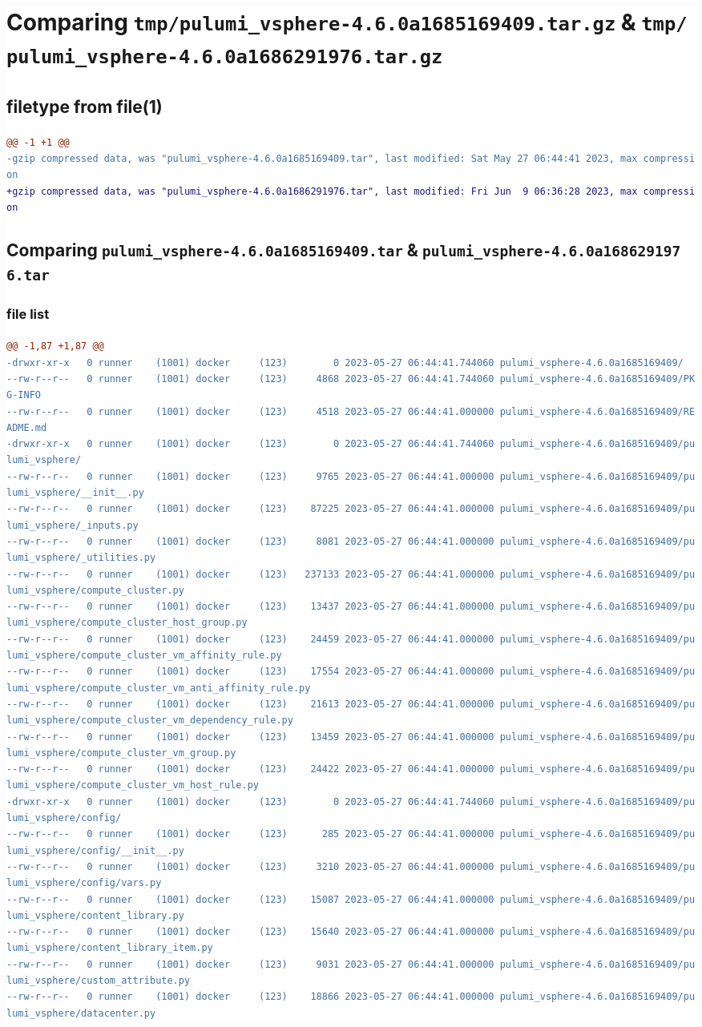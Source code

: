 # Comparing `tmp/pulumi_vsphere-4.6.0a1685169409.tar.gz` & `tmp/pulumi_vsphere-4.6.0a1686291976.tar.gz`

## filetype from file(1)

```diff
@@ -1 +1 @@
-gzip compressed data, was "pulumi_vsphere-4.6.0a1685169409.tar", last modified: Sat May 27 06:44:41 2023, max compression
+gzip compressed data, was "pulumi_vsphere-4.6.0a1686291976.tar", last modified: Fri Jun  9 06:36:28 2023, max compression
```

## Comparing `pulumi_vsphere-4.6.0a1685169409.tar` & `pulumi_vsphere-4.6.0a1686291976.tar`

### file list

```diff
@@ -1,87 +1,87 @@
-drwxr-xr-x   0 runner    (1001) docker     (123)        0 2023-05-27 06:44:41.744060 pulumi_vsphere-4.6.0a1685169409/
--rw-r--r--   0 runner    (1001) docker     (123)     4868 2023-05-27 06:44:41.744060 pulumi_vsphere-4.6.0a1685169409/PKG-INFO
--rw-r--r--   0 runner    (1001) docker     (123)     4518 2023-05-27 06:44:41.000000 pulumi_vsphere-4.6.0a1685169409/README.md
-drwxr-xr-x   0 runner    (1001) docker     (123)        0 2023-05-27 06:44:41.744060 pulumi_vsphere-4.6.0a1685169409/pulumi_vsphere/
--rw-r--r--   0 runner    (1001) docker     (123)     9765 2023-05-27 06:44:41.000000 pulumi_vsphere-4.6.0a1685169409/pulumi_vsphere/__init__.py
--rw-r--r--   0 runner    (1001) docker     (123)    87225 2023-05-27 06:44:41.000000 pulumi_vsphere-4.6.0a1685169409/pulumi_vsphere/_inputs.py
--rw-r--r--   0 runner    (1001) docker     (123)     8081 2023-05-27 06:44:41.000000 pulumi_vsphere-4.6.0a1685169409/pulumi_vsphere/_utilities.py
--rw-r--r--   0 runner    (1001) docker     (123)   237133 2023-05-27 06:44:41.000000 pulumi_vsphere-4.6.0a1685169409/pulumi_vsphere/compute_cluster.py
--rw-r--r--   0 runner    (1001) docker     (123)    13437 2023-05-27 06:44:41.000000 pulumi_vsphere-4.6.0a1685169409/pulumi_vsphere/compute_cluster_host_group.py
--rw-r--r--   0 runner    (1001) docker     (123)    24459 2023-05-27 06:44:41.000000 pulumi_vsphere-4.6.0a1685169409/pulumi_vsphere/compute_cluster_vm_affinity_rule.py
--rw-r--r--   0 runner    (1001) docker     (123)    17554 2023-05-27 06:44:41.000000 pulumi_vsphere-4.6.0a1685169409/pulumi_vsphere/compute_cluster_vm_anti_affinity_rule.py
--rw-r--r--   0 runner    (1001) docker     (123)    21613 2023-05-27 06:44:41.000000 pulumi_vsphere-4.6.0a1685169409/pulumi_vsphere/compute_cluster_vm_dependency_rule.py
--rw-r--r--   0 runner    (1001) docker     (123)    13459 2023-05-27 06:44:41.000000 pulumi_vsphere-4.6.0a1685169409/pulumi_vsphere/compute_cluster_vm_group.py
--rw-r--r--   0 runner    (1001) docker     (123)    24422 2023-05-27 06:44:41.000000 pulumi_vsphere-4.6.0a1685169409/pulumi_vsphere/compute_cluster_vm_host_rule.py
-drwxr-xr-x   0 runner    (1001) docker     (123)        0 2023-05-27 06:44:41.744060 pulumi_vsphere-4.6.0a1685169409/pulumi_vsphere/config/
--rw-r--r--   0 runner    (1001) docker     (123)      285 2023-05-27 06:44:41.000000 pulumi_vsphere-4.6.0a1685169409/pulumi_vsphere/config/__init__.py
--rw-r--r--   0 runner    (1001) docker     (123)     3210 2023-05-27 06:44:41.000000 pulumi_vsphere-4.6.0a1685169409/pulumi_vsphere/config/vars.py
--rw-r--r--   0 runner    (1001) docker     (123)    15087 2023-05-27 06:44:41.000000 pulumi_vsphere-4.6.0a1685169409/pulumi_vsphere/content_library.py
--rw-r--r--   0 runner    (1001) docker     (123)    15640 2023-05-27 06:44:41.000000 pulumi_vsphere-4.6.0a1685169409/pulumi_vsphere/content_library_item.py
--rw-r--r--   0 runner    (1001) docker     (123)     9031 2023-05-27 06:44:41.000000 pulumi_vsphere-4.6.0a1685169409/pulumi_vsphere/custom_attribute.py
--rw-r--r--   0 runner    (1001) docker     (123)    18866 2023-05-27 06:44:41.000000 pulumi_vsphere-4.6.0a1685169409/pulumi_vsphere/datacenter.py
```
